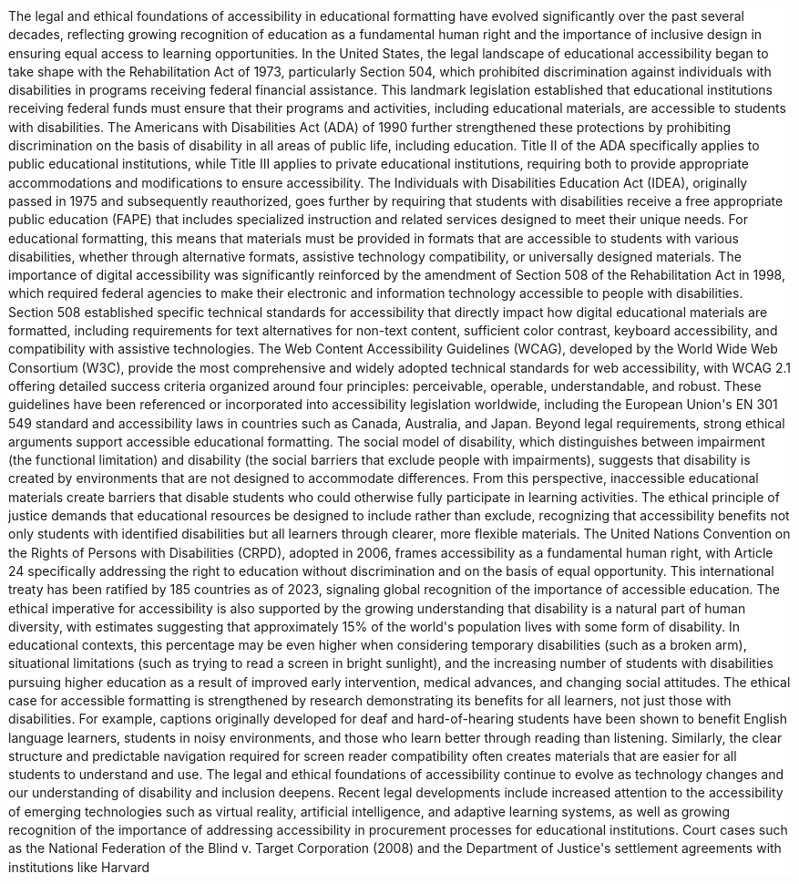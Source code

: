 The legal and ethical foundations of accessibility in educational formatting have evolved significantly over the past several decades, reflecting growing recognition of education as a fundamental human right and the importance of inclusive design in ensuring equal access to learning opportunities. In the United States, the legal landscape of educational accessibility began to take shape with the Rehabilitation Act of 1973, particularly Section 504, which prohibited discrimination against individuals with disabilities in programs receiving federal financial assistance. This landmark legislation established that educational institutions receiving federal funds must ensure that their programs and activities, including educational materials, are accessible to students with disabilities. The Americans with Disabilities Act (ADA) of 1990 further strengthened these protections by prohibiting discrimination on the basis of disability in all areas of public life, including education. Title II of the ADA specifically applies to public educational institutions, while Title III applies to private educational institutions, requiring both to provide appropriate accommodations and modifications to ensure accessibility. The Individuals with Disabilities Education Act (IDEA), originally passed in 1975 and subsequently reauthorized, goes further by requiring that students with disabilities receive a free appropriate public education (FAPE) that includes specialized instruction and related services designed to meet their unique needs. For educational formatting, this means that materials must be provided in formats that are accessible to students with various disabilities, whether through alternative formats, assistive technology compatibility, or universally designed materials. The importance of digital accessibility was significantly reinforced by the amendment of Section 508 of the Rehabilitation Act in 1998, which required federal agencies to make their electronic and information technology accessible to people with disabilities. Section 508 established specific technical standards for accessibility that directly impact how digital educational materials are formatted, including requirements for text alternatives for non-text content, sufficient color contrast, keyboard accessibility, and compatibility with assistive technologies. The Web Content Accessibility Guidelines (WCAG), developed by the World Wide Web Consortium (W3C), provide the most comprehensive and widely adopted technical standards for web accessibility, with WCAG 2.1 offering detailed success criteria organized around four principles: perceivable, operable, understandable, and robust. These guidelines have been referenced or incorporated into accessibility legislation worldwide, including the European Union's EN 301 549 standard and accessibility laws in countries such as Canada, Australia, and Japan. Beyond legal requirements, strong ethical arguments support accessible educational formatting. The social model of disability, which distinguishes between impairment (the functional limitation) and disability (the social barriers that exclude people with impairments), suggests that disability is created by environments that are not designed to accommodate differences. From this perspective, inaccessible educational materials create barriers that disable students who could otherwise fully participate in learning activities. The ethical principle of justice demands that educational resources be designed to include rather than exclude, recognizing that accessibility benefits not only students with identified disabilities but all learners through clearer, more flexible materials. The United Nations Convention on the Rights of Persons with Disabilities (CRPD), adopted in 2006, frames accessibility as a fundamental human right, with Article 24 specifically addressing the right to education without discrimination and on the basis of equal opportunity. This international treaty has been ratified by 185 countries as of 2023, signaling global recognition of the importance of accessible education. The ethical imperative for accessibility is also supported by the growing understanding that disability is a natural part of human diversity, with estimates suggesting that approximately 15% of the world's population lives with some form of disability. In educational contexts, this percentage may be even higher when considering temporary disabilities (such as a broken arm), situational limitations (such as trying to read a screen in bright sunlight), and the increasing number of students with disabilities pursuing higher education as a result of improved early intervention, medical advances, and changing social attitudes. The ethical case for accessible formatting is strengthened by research demonstrating its benefits for all learners, not just those with disabilities. For example, captions originally developed for deaf and hard-of-hearing students have been shown to benefit English language learners, students in noisy environments, and those who learn better through reading than listening. Similarly, the clear structure and predictable navigation required for screen reader compatibility often creates materials that are easier for all students to understand and use. The legal and ethical foundations of accessibility continue to evolve as technology changes and our understanding of disability and inclusion deepens. Recent legal developments include increased attention to the accessibility of emerging technologies such as virtual reality, artificial intelligence, and adaptive learning systems, as well as growing recognition of the importance of addressing accessibility in procurement processes for educational institutions. Court cases such as the National Federation of the Blind v. Target Corporation (2008) and the Department of Justice's settlement agreements with institutions like Harvard